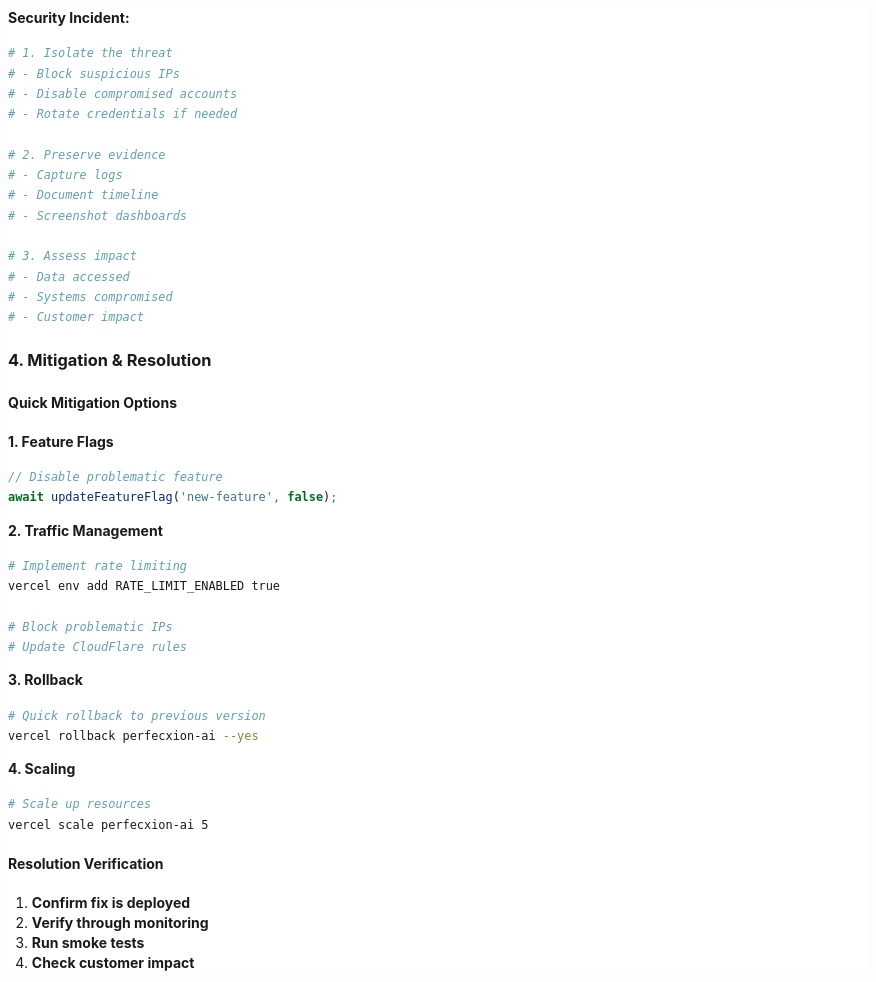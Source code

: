 **Security Incident:**
```bash
# 1. Isolate the threat
# - Block suspicious IPs
# - Disable compromised accounts
# - Rotate credentials if needed

# 2. Preserve evidence
# - Capture logs
# - Document timeline
# - Screenshot dashboards

# 3. Assess impact
# - Data accessed
# - Systems compromised
# - Customer impact
```

### 4. Mitigation & Resolution

#### Quick Mitigation Options

**1. Feature Flags**
```javascript
// Disable problematic feature
await updateFeatureFlag('new-feature', false);
```

**2. Traffic Management**
```bash
# Implement rate limiting
vercel env add RATE_LIMIT_ENABLED true

# Block problematic IPs
# Update CloudFlare rules
```

**3. Rollback**
```bash
# Quick rollback to previous version
vercel rollback perfecxion-ai --yes
```

**4. Scaling**
```bash
# Scale up resources
vercel scale perfecxion-ai 5
```

#### Resolution Verification
1. **Confirm fix is deployed**
2. **Verify through monitoring**
3. **Run smoke tests**
4. **Check customer impact**
